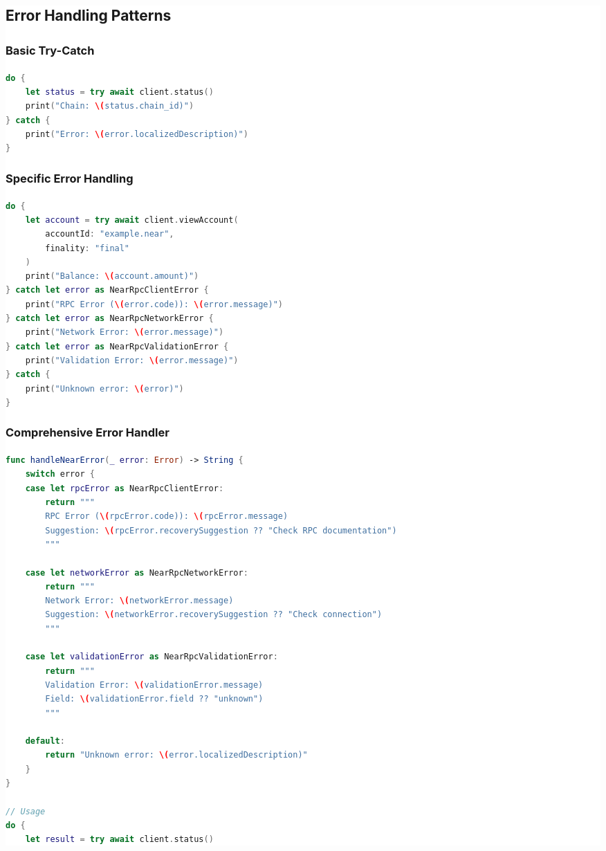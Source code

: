 ## Error Handling Patterns

### Basic Try-Catch

```swift
do {
    let status = try await client.status()
    print("Chain: \(status.chain_id)")
} catch {
    print("Error: \(error.localizedDescription)")
}
```

### Specific Error Handling

```swift
do {
    let account = try await client.viewAccount(
        accountId: "example.near",
        finality: "final"
    )
    print("Balance: \(account.amount)")
} catch let error as NearRpcClientError {
    print("RPC Error (\(error.code)): \(error.message)")
} catch let error as NearRpcNetworkError {
    print("Network Error: \(error.message)")
} catch let error as NearRpcValidationError {
    print("Validation Error: \(error.message)")
} catch {
    print("Unknown error: \(error)")
}
```

### Comprehensive Error Handler

```swift
func handleNearError(_ error: Error) -> String {
    switch error {
    case let rpcError as NearRpcClientError:
        return """
        RPC Error (\(rpcError.code)): \(rpcError.message)
        Suggestion: \(rpcError.recoverySuggestion ?? "Check RPC documentation")
        """

    case let networkError as NearRpcNetworkError:
        return """
        Network Error: \(networkError.message)
        Suggestion: \(networkError.recoverySuggestion ?? "Check connection")
        """

    case let validationError as NearRpcValidationError:
        return """
        Validation Error: \(validationError.message)
        Field: \(validationError.field ?? "unknown")
        """

    default:
        return "Unknown error: \(error.localizedDescription)"
    }
}

// Usage
do {
    let result = try await client.status()
```